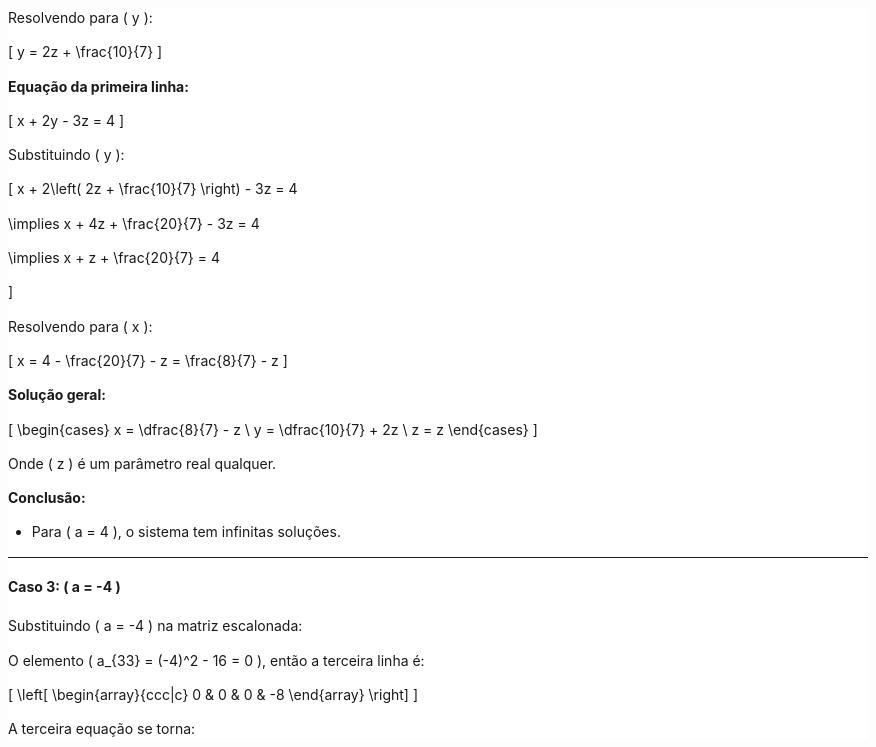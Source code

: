 Resolvendo para \( y \):

\[
y = 2z + \frac{10}{7}
\]

**Equação da primeira linha:**

\[
x + 2y - 3z = 4
\]

Substituindo \( y \):

\[
x + 2\left( 2z + \frac{10}{7} \right) - 3z = 4

\implies x + 4z + \frac{20}{7} - 3z = 4

\implies x + z + \frac{20}{7} = 4

\]

Resolvendo para \( x \):

\[
x = 4 - \frac{20}{7} - z = \frac{8}{7} - z
\]

**Solução geral:**

\[
\begin{cases}
x = \dfrac{8}{7} - z \\
y = \dfrac{10}{7} + 2z \\
z = z
\end{cases}
\]

Onde \( z \) é um parâmetro real qualquer.

**Conclusão:**

- Para \( a = 4 \), o sistema tem infinitas soluções.

---

#### **Caso 3: \( a = -4 \)**

Substituindo \( a = -4 \) na matriz escalonada:

O elemento \( a_{33} = (-4)^2 - 16 = 0 \), então a terceira linha é:

\[
\left[ \begin{array}{ccc|c}
0 & 0 & 0 & -8
\end{array} \right]
\]

A terceira equação se torna:
